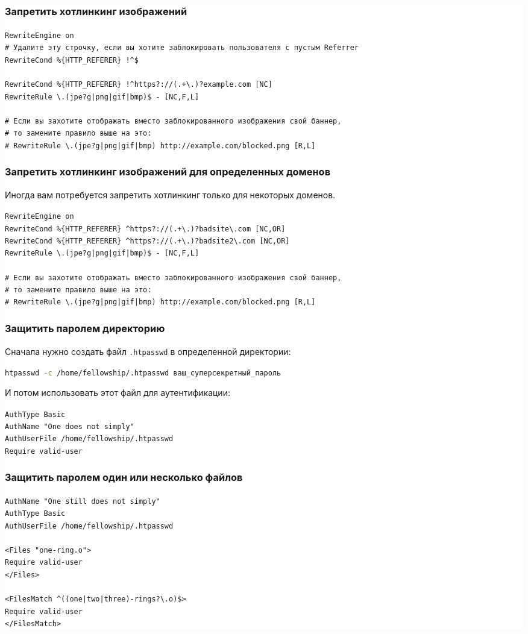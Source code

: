 ### Запретить хотлинкинг изображений
``` apacheconf
RewriteEngine on
# Удалите эту строчку, если вы хотите заблокировать пользователя с пустым Referrer
RewriteCond %{HTTP_REFERER} !^$

RewriteCond %{HTTP_REFERER} !^https?://(.+\.)?example.com [NC]
RewriteRule \.(jpe?g|png|gif|bmp)$ - [NC,F,L]

# Если вы захотите отображать вместо заблокированного изображения свой баннер,
# то замените правило выше на это:
# RewriteRule \.(jpe?g|png|gif|bmp) http://example.com/blocked.png [R,L]
```

### Запретить хотлинкинг изображений для определенных доменов
Иногда вам потребуется запретить хотлинкинг только для некоторых доменов.
``` apacheconf
RewriteEngine on
RewriteCond %{HTTP_REFERER} ^https?://(.+\.)?badsite\.com [NC,OR]
RewriteCond %{HTTP_REFERER} ^https?://(.+\.)?badsite2\.com [NC,OR]
RewriteRule \.(jpe?g|png|gif|bmp)$ - [NC,F,L]

# Если вы захотите отображать вместо заблокированного изображения свой баннер,
# то замените правило выше на это:
# RewriteRule \.(jpe?g|png|gif|bmp) http://example.com/blocked.png [R,L]
```

### Защитить паролем директорию
Сначала нужно создать файл `.htpasswd` в определенной директории:
``` bash
htpasswd -c /home/fellowship/.htpasswd ваш_суперсекретный_пароль
```

И потом использовать этот файл для аутентификации:
``` apacheconf
AuthType Basic
AuthName "One does not simply"
AuthUserFile /home/fellowship/.htpasswd
Require valid-user
```

### Защитить паролем один или несколько файлов
``` apacheconf
AuthName "One still does not simply"
AuthType Basic
AuthUserFile /home/fellowship/.htpasswd

<Files "one-ring.o">
Require valid-user
</Files>

<FilesMatch ^((one|two|three)-rings?\.o)$>
Require valid-user
</FilesMatch>
```
